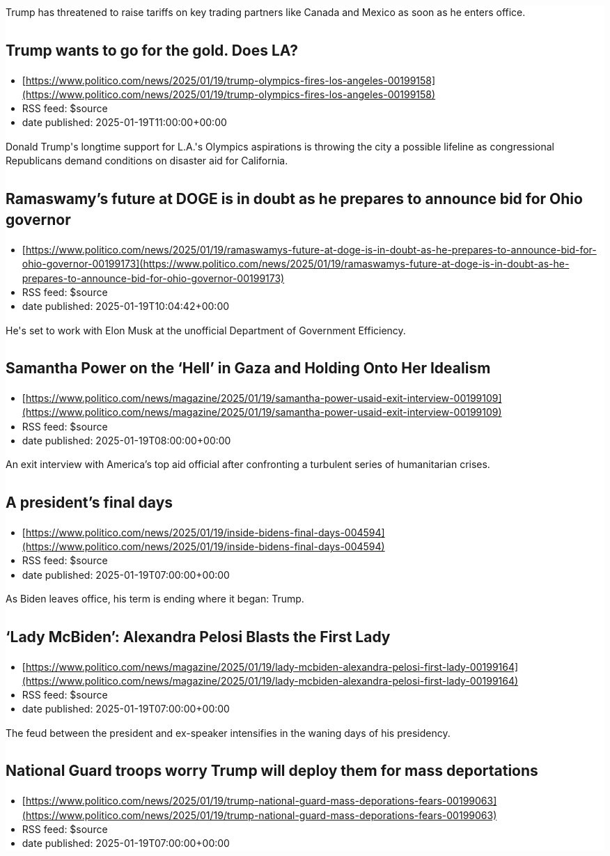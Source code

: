 Trump has threatened to raise tariffs on key trading partners like Canada and Mexico as soon as he enters office.

## Trump wants to go for the gold. Does LA?
 - [https://www.politico.com/news/2025/01/19/trump-olympics-fires-los-angeles-00199158](https://www.politico.com/news/2025/01/19/trump-olympics-fires-los-angeles-00199158)
 - RSS feed: $source
 - date published: 2025-01-19T11:00:00+00:00

Donald Trump's longtime support for L.A.'s Olympics aspirations is throwing the city a possible lifeline as congressional Republicans demand conditions on disaster aid for California.

## Ramaswamy’s future at DOGE is in doubt as he prepares to announce bid for Ohio governor
 - [https://www.politico.com/news/2025/01/19/ramaswamys-future-at-doge-is-in-doubt-as-he-prepares-to-announce-bid-for-ohio-governor-00199173](https://www.politico.com/news/2025/01/19/ramaswamys-future-at-doge-is-in-doubt-as-he-prepares-to-announce-bid-for-ohio-governor-00199173)
 - RSS feed: $source
 - date published: 2025-01-19T10:04:42+00:00

He's set to work with Elon Musk at the unofficial Department of Government Efficiency.

## Samantha Power on the ‘Hell’ in Gaza and Holding Onto Her Idealism
 - [https://www.politico.com/news/magazine/2025/01/19/samantha-power-usaid-exit-interview-00199109](https://www.politico.com/news/magazine/2025/01/19/samantha-power-usaid-exit-interview-00199109)
 - RSS feed: $source
 - date published: 2025-01-19T08:00:00+00:00

An exit interview with America’s top aid official after confronting a turbulent series of humanitarian crises.

## A president’s final days
 - [https://www.politico.com/news/2025/01/19/inside-bidens-final-days-004594](https://www.politico.com/news/2025/01/19/inside-bidens-final-days-004594)
 - RSS feed: $source
 - date published: 2025-01-19T07:00:00+00:00

As Biden leaves office, his term is ending where it began: Trump.

## ‘Lady McBiden’: Alexandra Pelosi Blasts the First Lady
 - [https://www.politico.com/news/magazine/2025/01/19/lady-mcbiden-alexandra-pelosi-first-lady-00199164](https://www.politico.com/news/magazine/2025/01/19/lady-mcbiden-alexandra-pelosi-first-lady-00199164)
 - RSS feed: $source
 - date published: 2025-01-19T07:00:00+00:00

The feud between the president and ex-speaker intensifies in the waning days of his presidency.

## National Guard troops worry Trump will deploy them for mass deportations
 - [https://www.politico.com/news/2025/01/19/trump-national-guard-mass-deporations-fears-00199063](https://www.politico.com/news/2025/01/19/trump-national-guard-mass-deporations-fears-00199063)
 - RSS feed: $source
 - date published: 2025-01-19T07:00:00+00:00
